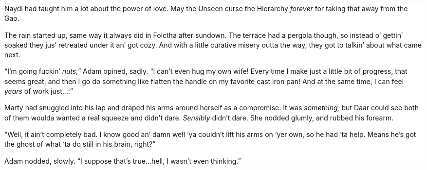 Naydi had taught him a lot about the power of love. May the Unseen curse the Hierarchy *forever* for taking that away from the Gao.

The rain started up, same way it always did in Folctha after sundown. The terrace had a pergola though, so instead o’ gettin’ soaked they jus’ retreated under it an’ got cozy. And with a little curative misery outta the way, they got to talkin’ about what came next.

“I’m going fuckin’ *nuts,”* Adam opined, sadly. “I can’t even hug my own wife! Every time I make just a little bit of progress, that seems great, and then I go do something like flatten the handle on my favorite cast iron pan! And at the same time, I can feel *years* of work just...:”

Marty had snuggled into his lap and draped his arms around herself as a compromise. It was *something,* but Daar could see both of them woulda wanted a real squeeze and didn’t dare. *Sensibly* didn’t dare. She nodded glumly, and rubbed his forearm. 

“Well, it ain’t completely bad. I know good an’ damn well ‘ya couldn’t lift his arms on ‘yer own, so he had ‘ta help. Means he’s got the ghost of what ‘ta do still in his brain, right?”

Adam nodded, slowly. “I suppose that’s true...hell, I wasn’t even thinking.”


